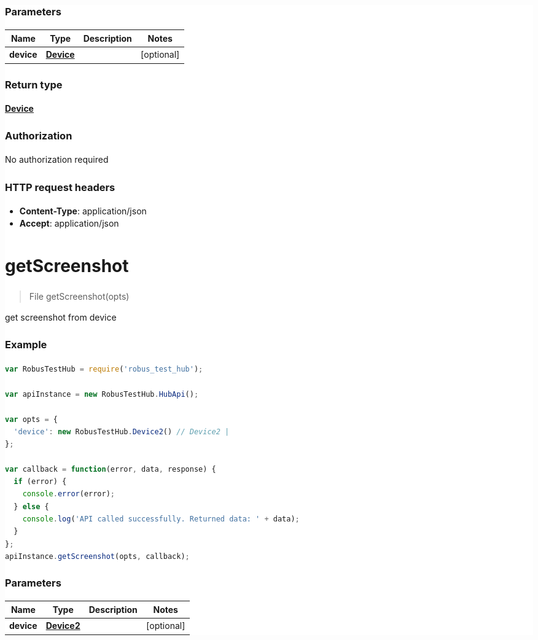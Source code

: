 ```javascript
```

### Parameters

Name | Type | Description  | Notes
------------- | ------------- | ------------- | -------------
 **device** | [**Device**](Device.md)|  | [optional] 

### Return type

[**Device**](Device.md)

### Authorization

No authorization required

### HTTP request headers

 - **Content-Type**: application/json
 - **Accept**: application/json

<a name="getScreenshot"></a>
# **getScreenshot**
> File getScreenshot(opts)

get screenshot from device

### Example
```javascript
var RobusTestHub = require('robus_test_hub');

var apiInstance = new RobusTestHub.HubApi();

var opts = { 
  'device': new RobusTestHub.Device2() // Device2 | 
};

var callback = function(error, data, response) {
  if (error) {
    console.error(error);
  } else {
    console.log('API called successfully. Returned data: ' + data);
  }
};
apiInstance.getScreenshot(opts, callback);
```

### Parameters

Name | Type | Description  | Notes
------------- | ------------- | ------------- | -------------
 **device** | [**Device2**](Device2.md)|  | [optional] 
